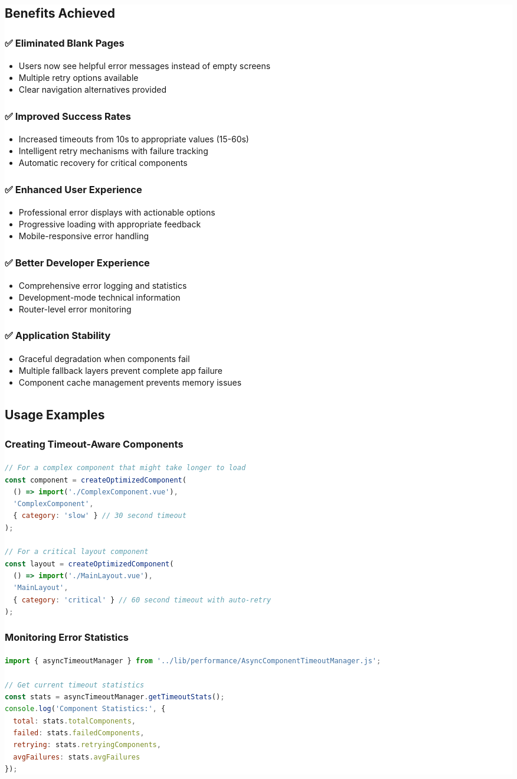 ## Benefits Achieved

### ✅ **Eliminated Blank Pages**
- Users now see helpful error messages instead of empty screens
- Multiple retry options available
- Clear navigation alternatives provided

### ✅ **Improved Success Rates**
- Increased timeouts from 10s to appropriate values (15-60s)
- Intelligent retry mechanisms with failure tracking
- Automatic recovery for critical components

### ✅ **Enhanced User Experience**
- Professional error displays with actionable options
- Progressive loading with appropriate feedback
- Mobile-responsive error handling

### ✅ **Better Developer Experience**
- Comprehensive error logging and statistics
- Development-mode technical information
- Router-level error monitoring

### ✅ **Application Stability**
- Graceful degradation when components fail
- Multiple fallback layers prevent complete app failure
- Component cache management prevents memory issues

## Usage Examples

### Creating Timeout-Aware Components
```javascript
// For a complex component that might take longer to load
const component = createOptimizedComponent(
  () => import('./ComplexComponent.vue'),
  'ComplexComponent',
  { category: 'slow' } // 30 second timeout
);

// For a critical layout component
const layout = createOptimizedComponent(
  () => import('./MainLayout.vue'),
  'MainLayout',
  { category: 'critical' } // 60 second timeout with auto-retry
);
```

### Monitoring Error Statistics
```javascript
import { asyncTimeoutManager } from '../lib/performance/AsyncComponentTimeoutManager.js';

// Get current timeout statistics
const stats = asyncTimeoutManager.getTimeoutStats();
console.log('Component Statistics:', {
  total: stats.totalComponents,
  failed: stats.failedComponents,
  retrying: stats.retryingComponents,
  avgFailures: stats.avgFailures
});
```

